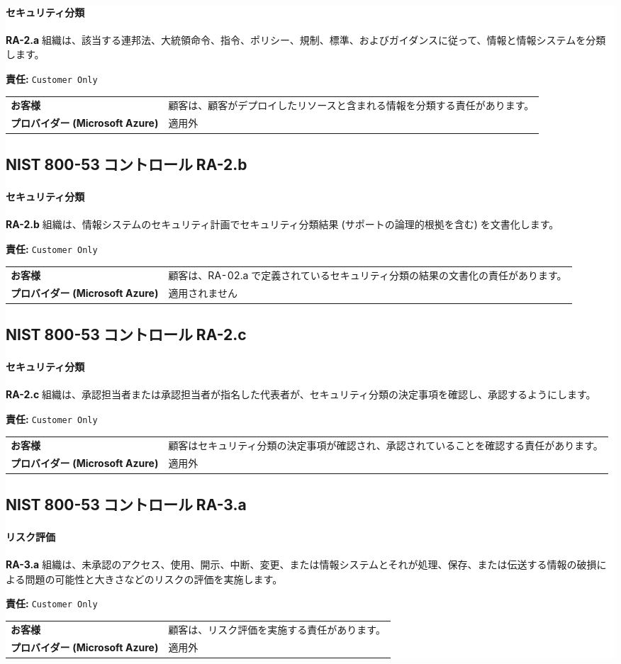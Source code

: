 #### <a name="security-categorization"></a>セキュリティ分類

**RA-2.a** 組織は、該当する連邦法、大統領命令、指令、ポリシー、規制、標準、およびガイダンスに従って、情報と情報システムを分類します。

**責任:** `Customer Only`

|||
|---|---|
| **お客様** | 顧客は、顧客がデプロイしたリソースと含まれる情報を分類する責任があります。 |
| **プロバイダー (Microsoft Azure)** | 適用外 |


 ## <a name="nist-800-53-control-ra-2b"></a>NIST 800-53 コントロール RA-2.b

#### <a name="security-categorization"></a>セキュリティ分類

**RA-2.b** 組織は、情報システムのセキュリティ計画でセキュリティ分類結果 (サポートの論理的根拠を含む) を文書化します。

**責任:** `Customer Only`

|||
|---|---|
| **お客様** | 顧客は、RA-02.a で定義されているセキュリティ分類の結果の文書化の責任があります。 |
| **プロバイダー (Microsoft Azure)** | 適用されません |


 ## <a name="nist-800-53-control-ra-2c"></a>NIST 800-53 コントロール RA-2.c

#### <a name="security-categorization"></a>セキュリティ分類

**RA-2.c** 組織は、承認担当者または承認担当者が指名した代表者が、セキュリティ分類の決定事項を確認し、承認するようにします。

**責任:** `Customer Only`

|||
|---|---|
| **お客様** | 顧客はセキュリティ分類の決定事項が確認され、承認されていることを確認する責任があります。 |
| **プロバイダー (Microsoft Azure)** | 適用外 |


 ## <a name="nist-800-53-control-ra-3a"></a>NIST 800-53 コントロール RA-3.a

#### <a name="risk-assessment"></a>リスク評価

**RA-3.a** 組織は、未承認のアクセス、使用、開示、中断、変更、または情報システムとそれが処理、保存、または伝送する情報の破損による問題の可能性と大きさなどのリスクの評価を実施します。

**責任:** `Customer Only`

|||
|---|---|
| **お客様** | 顧客は、リスク評価を実施する責任があります。 |
| **プロバイダー (Microsoft Azure)** | 適用外 |
